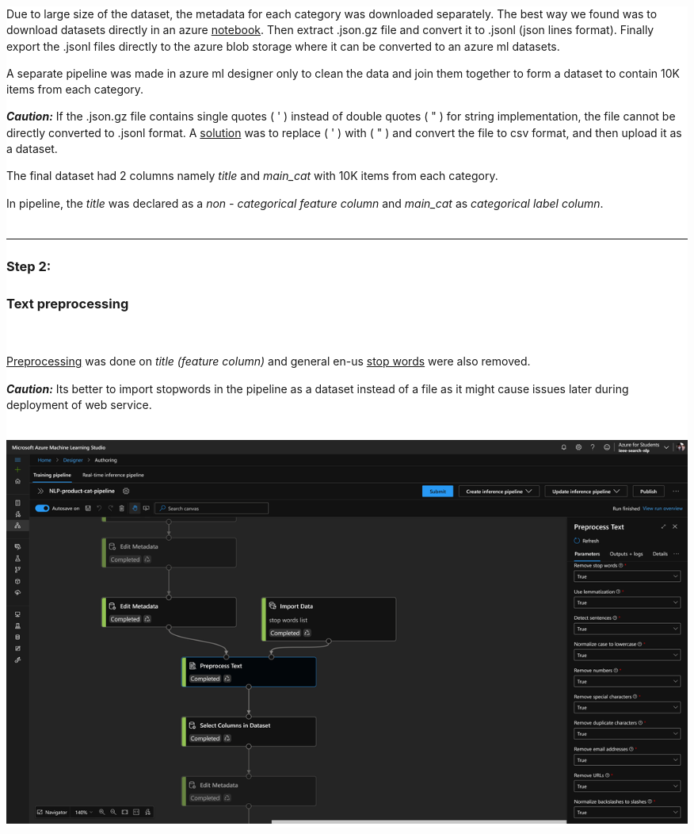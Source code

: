 Due to large size of the dataset, the metadata for each category was downloaded separately. The best way we found was to download datasets directly in an azure [notebook](./nlp_model/data_preparation/parse_and_clean_and_export_meta_data.ipynb). Then extract .json.gz file and convert it to .jsonl (json lines format). Finally export the .jsonl files directly to the azure blob storage where it can be converted to an azure ml datasets.

A separate pipeline was made in azure ml designer only to clean the data and join them together to form a dataset to contain 10K items from each category.

***Caution:*** If the .json.gz file contains single quotes ( ' ) instead of double quotes ( " ) for string implementation, the file cannot be directly converted to .jsonl format. A [solution](./nlp_model/data_preparation/parsing_to_csv.ipynb) was to replace ( ' ) with ( " ) and convert the file to csv format, and then upload it as a dataset.

The final dataset had 2 columns namely *title* and *main_cat* with 10K items from each category.

In pipeline, the *title* was declared as a *non - categorical feature column* and *main_cat* as *categorical label column*.
<br>
<br>

***

### Step 2: 
### **Text preprocessing**
<br>

[Preprocessing](https://swatimeena989.medium.com/beginners-guide-for-preprocessing-text-data-f3156bec85ca) was done on *title (feature column)* and general en-us [stop words](./nlp_model/data_preprocessing/stop_words_english.csv) were also removed.

***Caution:*** Its better to import stopwords in the pipeline as a dataset instead of a file as it might cause issues later during deployment of web service.
<br>
<br>

 ![Data Preprocessing](./images/preprocess.png)
